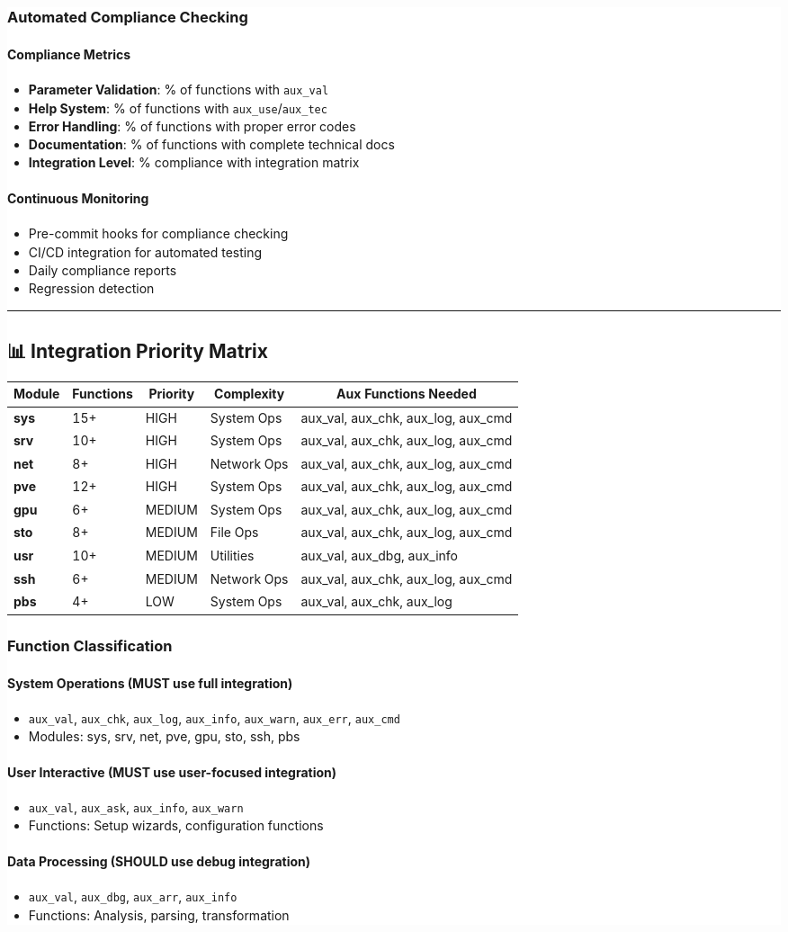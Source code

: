### Automated Compliance Checking

#### Compliance Metrics
- **Parameter Validation**: % of functions with `aux_val`
- **Help System**: % of functions with `aux_use`/`aux_tec`
- **Error Handling**: % of functions with proper error codes
- **Documentation**: % of functions with complete technical docs
- **Integration Level**: % compliance with integration matrix

#### Continuous Monitoring
- Pre-commit hooks for compliance checking
- CI/CD integration for automated testing
- Daily compliance reports
- Regression detection

---

## 📊 Integration Priority Matrix

| Module | Functions | Priority | Complexity | Aux Functions Needed |
|--------|-----------|----------|------------|---------------------|
| **sys** | 15+ | HIGH | System Ops | aux_val, aux_chk, aux_log, aux_cmd |
| **srv** | 10+ | HIGH | System Ops | aux_val, aux_chk, aux_log, aux_cmd |
| **net** | 8+ | HIGH | Network Ops | aux_val, aux_chk, aux_log, aux_cmd |
| **pve** | 12+ | HIGH | System Ops | aux_val, aux_chk, aux_log, aux_cmd |
| **gpu** | 6+ | MEDIUM | System Ops | aux_val, aux_chk, aux_log, aux_cmd |
| **sto** | 8+ | MEDIUM | File Ops | aux_val, aux_chk, aux_log, aux_cmd |
| **usr** | 10+ | MEDIUM | Utilities | aux_val, aux_dbg, aux_info |
| **ssh** | 6+ | MEDIUM | Network Ops | aux_val, aux_chk, aux_log, aux_cmd |
| **pbs** | 4+ | LOW | System Ops | aux_val, aux_chk, aux_log |

### Function Classification

#### System Operations (MUST use full integration)
- `aux_val`, `aux_chk`, `aux_log`, `aux_info`, `aux_warn`, `aux_err`, `aux_cmd`
- Modules: sys, srv, net, pve, gpu, sto, ssh, pbs

#### User Interactive (MUST use user-focused integration)
- `aux_val`, `aux_ask`, `aux_info`, `aux_warn`
- Functions: Setup wizards, configuration functions

#### Data Processing (SHOULD use debug integration)
- `aux_val`, `aux_dbg`, `aux_arr`, `aux_info`
- Functions: Analysis, parsing, transformation
